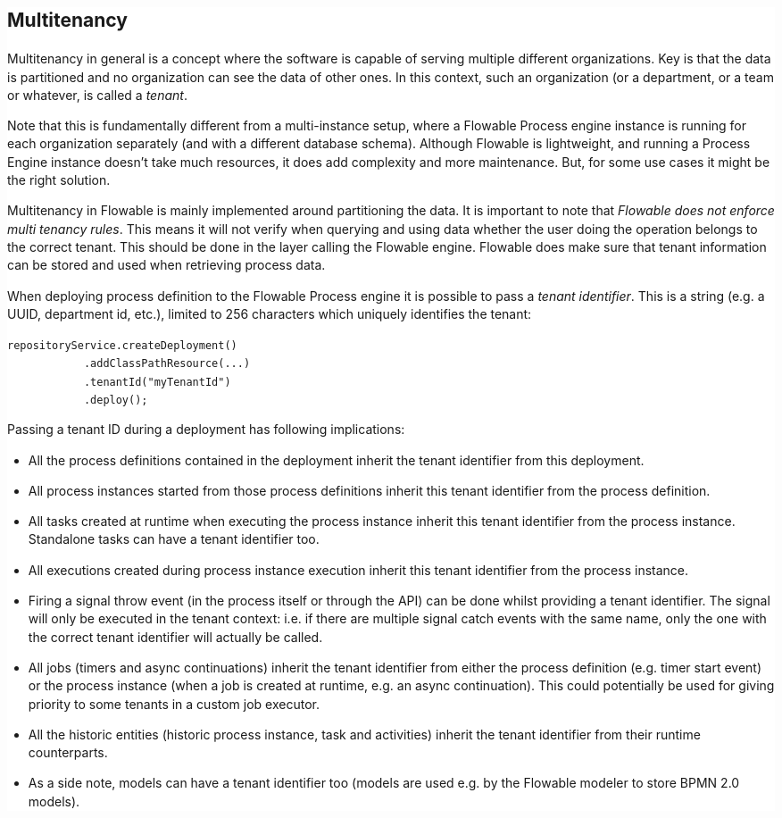 ## Multitenancy

Multitenancy in general is a concept where the software is capable of serving multiple different organizations. Key is that the data is partitioned and no organization can see the data of other ones. In this context, such an organization (or a department, or a team or whatever, is called a *tenant*.

Note that this is fundamentally different from a multi-instance setup, where a Flowable Process engine instance is running for each organization separately (and with a different database schema). Although Flowable is lightweight, and running a Process Engine instance doesn’t take much resources, it does add complexity and more maintenance. But, for some use cases it might be the right solution.

Multitenancy in Flowable is mainly implemented around partitioning the data. It is important to note that *Flowable does not enforce multi tenancy rules*. This means it will not verify when querying and using data whether the user doing the operation belongs to the correct tenant. This should be done in the layer calling the Flowable engine. Flowable does make sure that tenant information can be stored and used when retrieving process data.

When deploying process definition to the Flowable Process engine it is possible to pass a *tenant identifier*. This is a string (e.g. a UUID, department id, etc.), limited to 256 characters which uniquely identifies the tenant:

    repositoryService.createDeployment()
                .addClassPathResource(...)
                .tenantId("myTenantId")
                .deploy();

Passing a tenant ID during a deployment has following implications:

-   All the process definitions contained in the deployment inherit the tenant identifier from this deployment.

-   All process instances started from those process definitions inherit this tenant identifier from the process definition.

-   All tasks created at runtime when executing the process instance inherit this tenant identifier from the process instance. Standalone tasks can have a tenant identifier too.

-   All executions created during process instance execution inherit this tenant identifier from the process instance.

-   Firing a signal throw event (in the process itself or through the API) can be done whilst providing a tenant identifier. The signal will only be executed in the tenant context: i.e. if there are multiple signal catch events with the same name, only the one with the correct tenant identifier will actually be called.

-   All jobs (timers and async continuations) inherit the tenant identifier from either the process definition (e.g. timer start event) or the process instance (when a job is created at runtime, e.g. an async continuation). This could potentially be used for giving priority to some tenants in a custom job executor.

-   All the historic entities (historic process instance, task and activities) inherit the tenant identifier from their runtime counterparts.

-   As a side note, models can have a tenant identifier too (models are used e.g. by the Flowable modeler to store BPMN 2.0 models).
